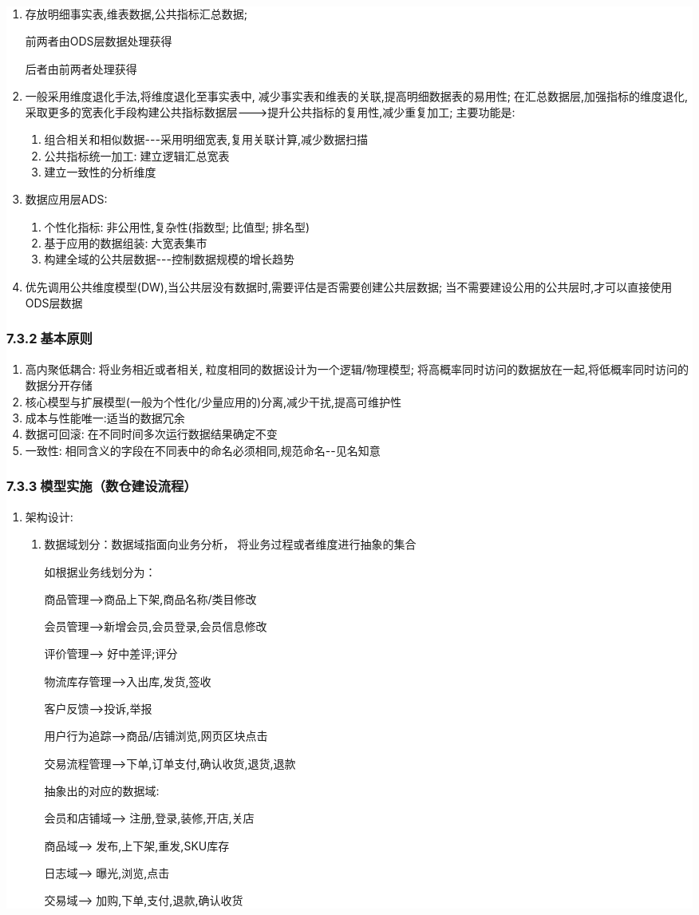    1. 存放明细事实表,维表数据,公共指标汇总数据;

      前两者由ODS层数据处理获得

      后者由前两者处理获得

   2. 一般采用维度退化手法,将维度退化至事实表中, 减少事实表和维表的关联,提高明细数据表的易用性;  在汇总数据层,加强指标的维度退化,采取更多的宽表化手段构建公共指标数据层--->提升公共指标的复用性,减少重复加工; 主要功能是: 

      1. 组合相关和相似数据---采用明细宽表,复用关联计算,减少数据扫描
      2. 公共指标统一加工: 建立逻辑汇总宽表
      3. 建立一致性的分析维度

4. 数据应用层ADS: 

   1. 个性化指标: 非公用性,复杂性(指数型; 比值型; 排名型)
   2. 基于应用的数据组装: 大宽表集市
   3. 构建全域的公共层数据---控制数据规模的增长趋势

5. 优先调用公共维度模型(DW),当公共层没有数据时,需要评估是否需要创建公共层数据;  当不需要建设公用的公共层时,才可以直接使用ODS层数据

### 7.3.2 基本原则

1. 高内聚低耦合: 将业务相近或者相关, 粒度相同的数据设计为一个逻辑/物理模型; 将高概率同时访问的数据放在一起,将低概率同时访问的数据分开存储
2. 核心模型与扩展模型(一般为个性化/少量应用的)分离,减少干扰,提高可维护性
3. 成本与性能唯一:适当的数据冗余
4. 数据可回滚: 在不同时间多次运行数据结果确定不变
5. 一致性: 相同含义的字段在不同表中的命名必须相同,规范命名--见名知意

### 7.3.3 模型实施（数仓建设流程）

1. 架构设计: 

   1. 数据域划分：数据域指面向业务分析， 将业务过程或者维度进行抽象的集合

      如根据业务线划分为：

      商品管理-->商品上下架,商品名称/类目修改

      会员管理-->新增会员,会员登录,会员信息修改

      评价管理--> 好中差评;评分

      物流库存管理-->入出库,发货,签收

      客户反馈-->投诉,举报

      用户行为追踪-->商品/店铺浏览,网页区块点击

      交易流程管理-->下单,订单支付,确认收货,退货,退款

      抽象出的对应的数据域:

      会员和店铺域--> 注册,登录,装修,开店,关店

      商品域--> 发布,上下架,重发,SKU库存

      日志域--> 曝光,浏览,点击

      交易域--> 加购,下单,支付,退款,确认收货
